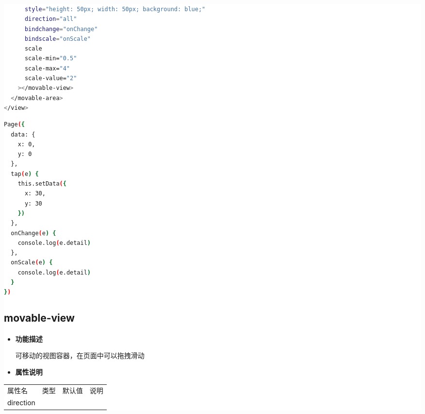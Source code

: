    ``` bash
         style="height: 50px; width: 50px; background: blue;"
         direction="all"
         bindchange="onChange"
         bindscale="onScale"
         scale
         scale-min="0.5"
         scale-max="4"
         scale-value="2"
       ></movable-view>
     </movable-area>
   </view>
   ```
   ``` bash
   Page({
     data: {
       x: 0,
       y: 0
     },
     tap(e) {
       this.setData({
         x: 30,
         y: 30
       })
     },
     onChange(e) {
       console.log(e.detail)
     },
     onScale(e) {
       console.log(e.detail)
     }
   })
   ```

## movable-view
- **功能描述**


   可移动的视图容器，在页面中可以拖拽滑动

- **属性说明**

<table>
<tr>
<td rowspan="1" colSpan="1" >属性名</td>

<td rowspan="1" colSpan="1" >类型</td>

<td rowspan="1" colSpan="1" >默认值</td>

<td rowspan="1" colSpan="1" >说明</td>
</tr>

<tr>
<td rowspan="1" colSpan="1" >direction</td>

